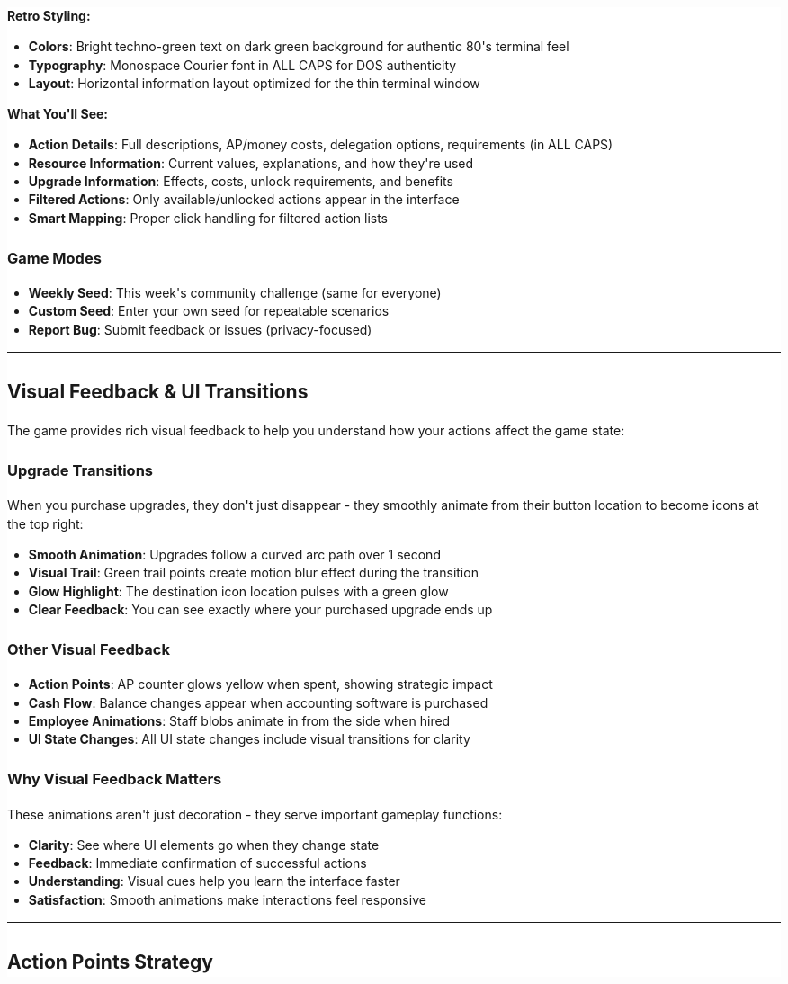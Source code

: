**Retro Styling:**
- **Colors**: Bright techno-green text on dark green background for authentic 80's terminal feel
- **Typography**: Monospace Courier font in ALL CAPS for DOS authenticity
- **Layout**: Horizontal information layout optimized for the thin terminal window

**What You'll See:**
- **Action Details**: Full descriptions, AP/money costs, delegation options, requirements (in ALL CAPS)
- **Resource Information**: Current values, explanations, and how they're used
- **Upgrade Information**: Effects, costs, unlock requirements, and benefits
- **Filtered Actions**: Only available/unlocked actions appear in the interface
- **Smart Mapping**: Proper click handling for filtered action lists

### Game Modes
- **Weekly Seed**: This week's community challenge (same for everyone)
- **Custom Seed**: Enter your own seed for repeatable scenarios
- **Report Bug**: Submit feedback or issues (privacy-focused)

---

## Visual Feedback & UI Transitions

The game provides rich visual feedback to help you understand how your actions affect the game state:

### Upgrade Transitions
When you purchase upgrades, they don't just disappear - they smoothly animate from their button location to become icons at the top right:

- **Smooth Animation**: Upgrades follow a curved arc path over 1 second
- **Visual Trail**: Green trail points create motion blur effect during the transition  
- **Glow Highlight**: The destination icon location pulses with a green glow
- **Clear Feedback**: You can see exactly where your purchased upgrade ends up

### Other Visual Feedback
- **Action Points**: AP counter glows yellow when spent, showing strategic impact
- **Cash Flow**: Balance changes appear when accounting software is purchased
- **Employee Animations**: Staff blobs animate in from the side when hired
- **UI State Changes**: All UI state changes include visual transitions for clarity

### Why Visual Feedback Matters
These animations aren't just decoration - they serve important gameplay functions:
- **Clarity**: See where UI elements go when they change state
- **Feedback**: Immediate confirmation of successful actions
- **Understanding**: Visual cues help you learn the interface faster
- **Satisfaction**: Smooth animations make interactions feel responsive

---

## Action Points Strategy
